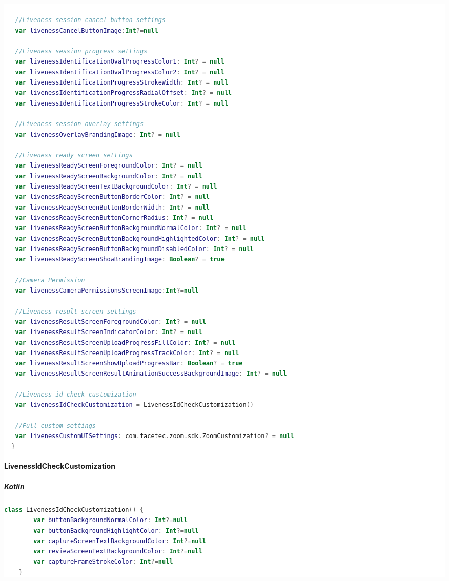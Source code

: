  ```Kotlin

    //Liveness session cancel button settings
    var livenessCancelButtonImage:Int?=null

    //Liveness session progress settings
    var livenessIdentificationOvalProgressColor1: Int? = null
    var livenessIdentificationOvalProgressColor2: Int? = null
    var livenessIdentificationProgressStrokeWidth: Int? = null
    var livenessIdentificationProgressRadialOffset: Int? = null
    var livenessIdentificationProgressStrokeColor: Int? = null

    //Liveness session overlay settings
    var livenessOverlayBrandingImage: Int? = null

    //Liveness ready screen settings
    var livenessReadyScreenForegroundColor: Int? = null
    var livenessReadyScreenBackgroundColor: Int? = null
    var livenessReadyScreenTextBackgroundColor: Int? = null
    var livenessReadyScreenButtonBorderColor: Int? = null
    var livenessReadyScreenButtonBorderWidth: Int? = null
    var livenessReadyScreenButtonCornerRadius: Int? = null
    var livenessReadyScreenButtonBackgroundNormalColor: Int? = null
    var livenessReadyScreenButtonBackgroundHighlightedColor: Int? = null
    var livenessReadyScreenButtonBackgroundDisabledColor: Int? = null
    var livenessReadyScreenShowBrandingImage: Boolean? = true

    //Camera Permission
    var livenessCameraPermissionsScreenImage:Int?=null

    //Liveness result screen settings
    var livenessResultScreenForegroundColor: Int? = null
    var livenessResultScreenIndicatorColor: Int? = null
    var livenessResultScreenUploadProgressFillColor: Int? = null
    var livenessResultScreenUploadProgressTrackColor: Int? = null
    var livenessResultScreenShowUploadProgressBar: Boolean? = true
    var livenessResultScreenResultAnimationSuccessBackgroundImage: Int? = null

    //Liveness id check customization
    var livenessIdCheckCustomization = LivenessIdCheckCustomization()

    //Full custom settings
    var livenessCustomUISettings: com.facetec.zoom.sdk.ZoomCustomization? = null
   }
```

#### LivenessIdCheckCustomization
##### Kotlin
```Kotlin
class LivenessIdCheckCustomization() {
        var buttonBackgroundNormalColor: Int?=null
        var buttonBackgroundHighlightColor: Int?=null
        var captureScreenTextBackgroundColor: Int?=null
        var reviewScreenTextBackgroundColor: Int?=null
        var captureFrameStrokeColor: Int?=null
    }
```
